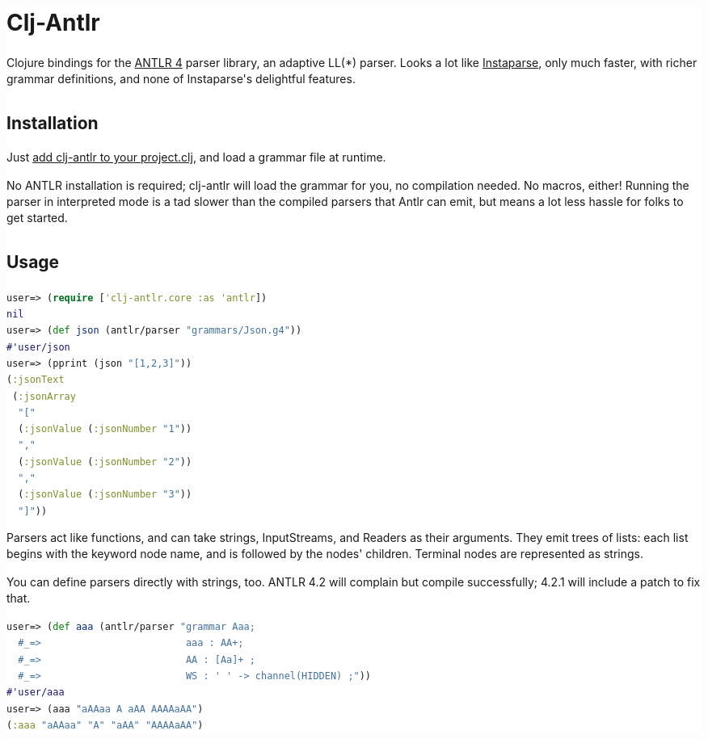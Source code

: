 # Clj-Antlr

Clojure bindings for the [ANTLR 4](http://www.antlr.org/) parser library, an
adaptive LL(\*) parser. Looks a lot like
[Instaparse](https://github.com/Engelberg/instaparse), only much faster, with
richer grammar definitions, and none of Instaparse's delightful features.

## Installation

Just [add clj-antlr to your project.clj](https://clojars.org/clj-antlr), and
load a grammar file at runtime.

No ANTLR installation is required; clj-antlr will load the grammar for you, no
compilation needed. No macros, either! Running the parser in interpreted mode
is a tad slower than the compiled parsers that Antlr can emit, but means a lot
less hassle for folks to get started.

## Usage

```clj
user=> (require ['clj-antlr.core :as 'antlr])
nil
user=> (def json (antlr/parser "grammars/Json.g4"))
#'user/json
user=> (pprint (json "[1,2,3]"))
(:jsonText
 (:jsonArray
  "["
  (:jsonValue (:jsonNumber "1"))
  ","
  (:jsonValue (:jsonNumber "2"))
  ","
  (:jsonValue (:jsonNumber "3"))
  "]"))
```

Parsers act like functions, and can take strings, InputStreams, and Readers as
their arguments. They emit trees of lists: each list begins with the keyword
node name, and is followed by the nodes' children. Terminal nodes are
represented as strings.

You can define parsers directly with strings, too. ANTLR 4.2 will complain but compile successfully; 4.2.1 will include a patch to fix that.

```clj
user=> (def aaa (antlr/parser "grammar Aaa;
  #_=>                         aaa : AA+;
  #_=>                         AA : [Aa]+ ;
  #_=>                         WS : ' ' -> channel(HIDDEN) ;"))
#'user/aaa
user=> (aaa "aAAaa A aAA AAAAaAA")
(:aaa "aAAaa" "A" "aAA" "AAAAaAA")
```
